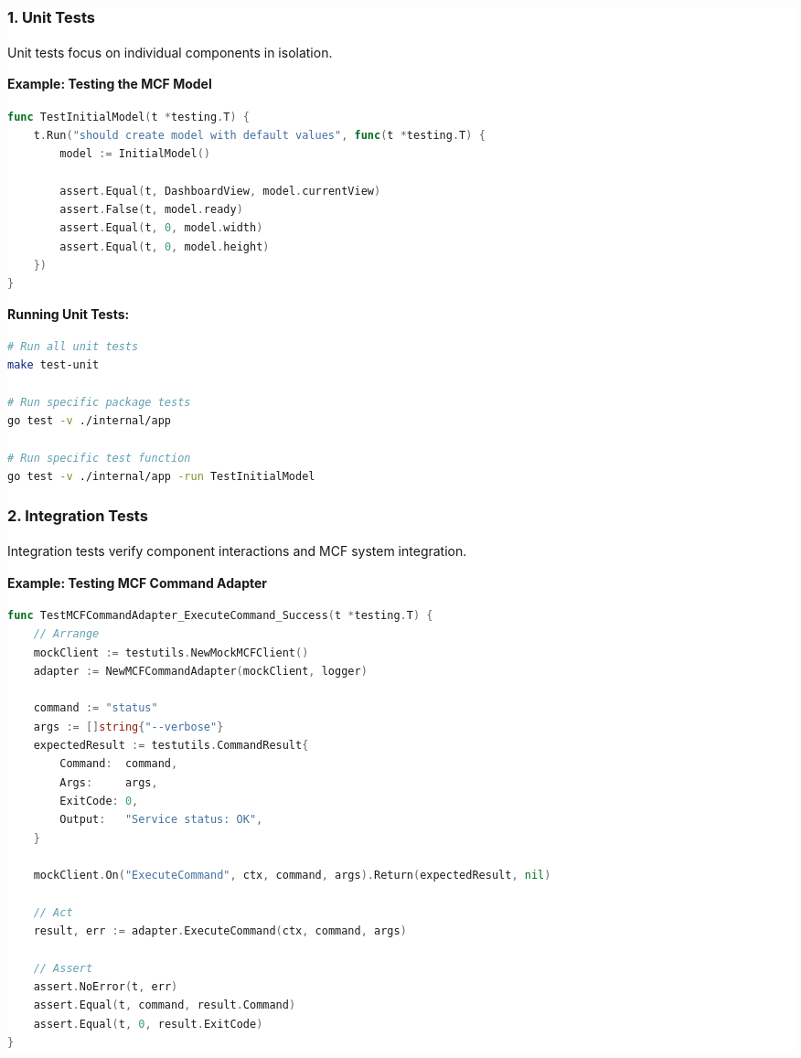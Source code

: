 ### 1. Unit Tests

Unit tests focus on individual components in isolation.

**Example: Testing the MCF Model**

```go
func TestInitialModel(t *testing.T) {
    t.Run("should create model with default values", func(t *testing.T) {
        model := InitialModel()

        assert.Equal(t, DashboardView, model.currentView)
        assert.False(t, model.ready)
        assert.Equal(t, 0, model.width)
        assert.Equal(t, 0, model.height)
    })
}
```

**Running Unit Tests:**

```bash
# Run all unit tests
make test-unit

# Run specific package tests
go test -v ./internal/app

# Run specific test function
go test -v ./internal/app -run TestInitialModel
```

### 2. Integration Tests

Integration tests verify component interactions and MCF system integration.

**Example: Testing MCF Command Adapter**

```go
func TestMCFCommandAdapter_ExecuteCommand_Success(t *testing.T) {
    // Arrange
    mockClient := testutils.NewMockMCFClient()
    adapter := NewMCFCommandAdapter(mockClient, logger)

    command := "status"
    args := []string{"--verbose"}
    expectedResult := testutils.CommandResult{
        Command:  command,
        Args:     args,
        ExitCode: 0,
        Output:   "Service status: OK",
    }

    mockClient.On("ExecuteCommand", ctx, command, args).Return(expectedResult, nil)

    // Act
    result, err := adapter.ExecuteCommand(ctx, command, args)

    // Assert
    assert.NoError(t, err)
    assert.Equal(t, command, result.Command)
    assert.Equal(t, 0, result.ExitCode)
}
```
